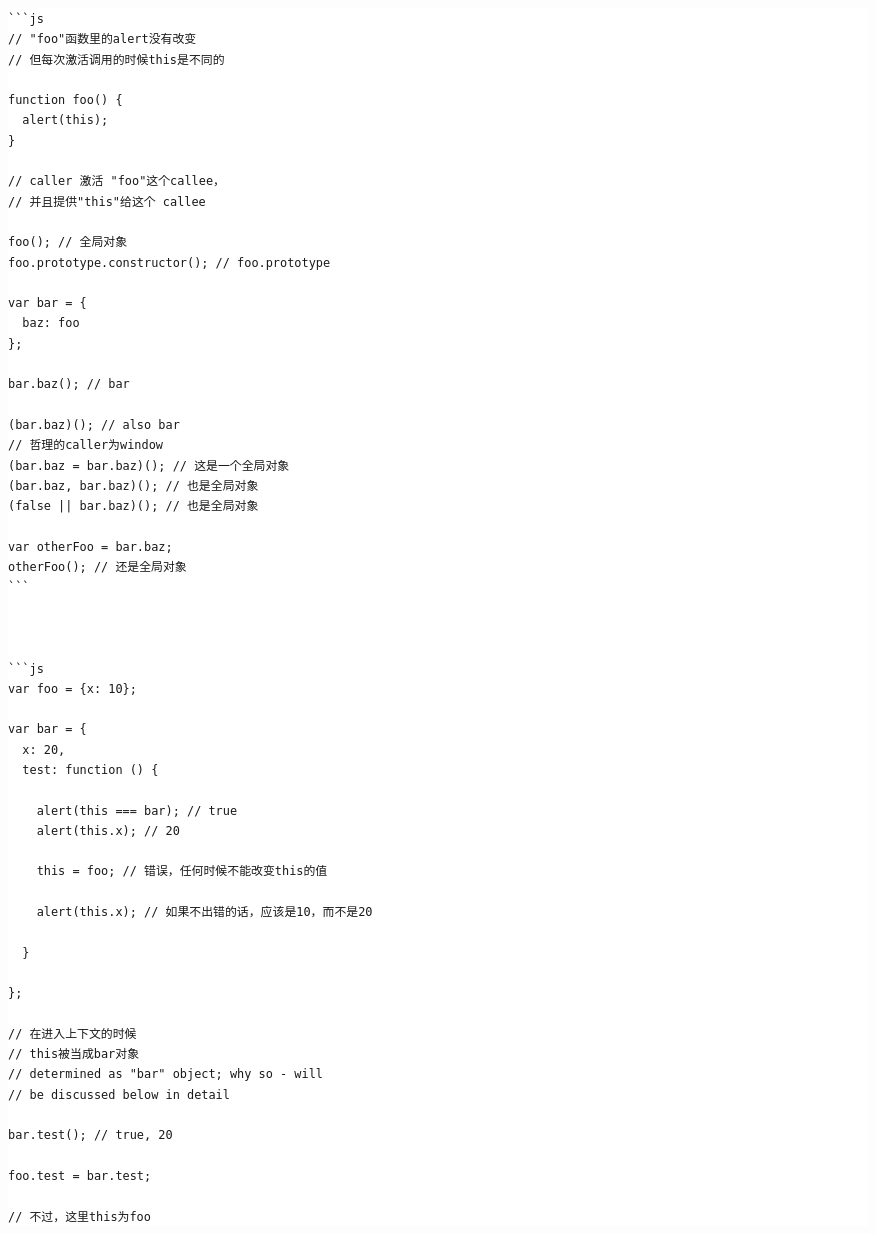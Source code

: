     ```js
    // "foo"函数里的alert没有改变
    // 但每次激活调用的时候this是不同的
     
    function foo() {
      alert(this);
    }

    // caller 激活 "foo"这个callee，
    // 并且提供"this"给这个 callee
     
    foo(); // 全局对象
    foo.prototype.constructor(); // foo.prototype
     
    var bar = {
      baz: foo
    };

    bar.baz(); // bar
     
    (bar.baz)(); // also bar
    // 哲理的caller为window
    (bar.baz = bar.baz)(); // 这是一个全局对象
    (bar.baz, bar.baz)(); // 也是全局对象
    (false || bar.baz)(); // 也是全局对象
     
    var otherFoo = bar.baz;
    otherFoo(); // 还是全局对象
    ```



    ```js
    var foo = {x: 10};

    var bar = {
      x: 20,
      test: function () {

        alert(this === bar); // true
        alert(this.x); // 20
     
        this = foo; // 错误，任何时候不能改变this的值
     
        alert(this.x); // 如果不出错的话，应该是10，而不是20
     
      }

    };

    // 在进入上下文的时候
    // this被当成bar对象
    // determined as "bar" object; why so - will
    // be discussed below in detail
     
    bar.test(); // true, 20
     
    foo.test = bar.test;

    // 不过，这里this为foo
     